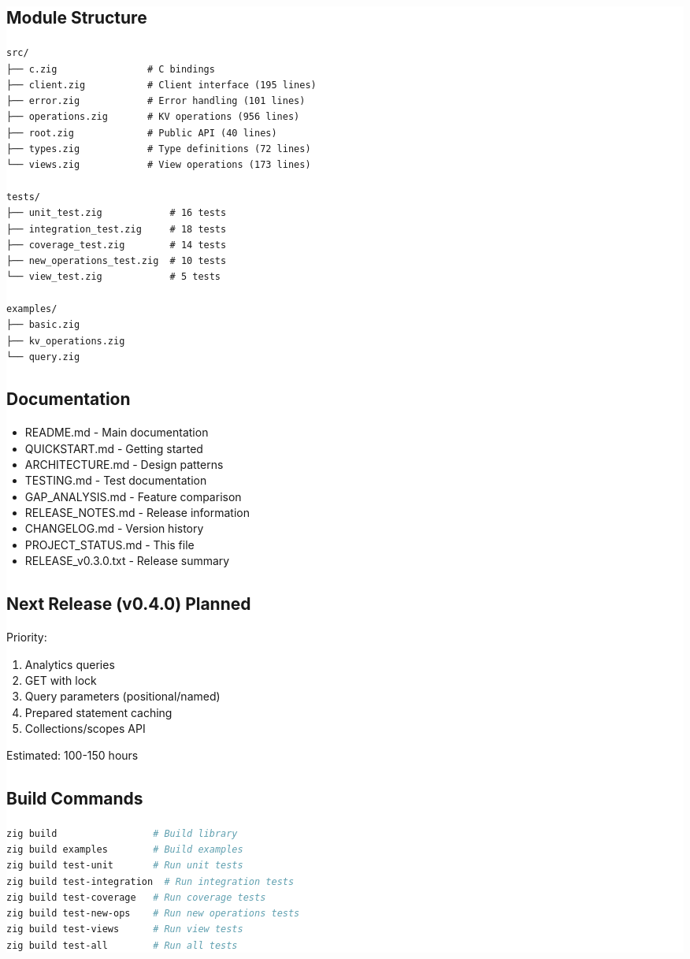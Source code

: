 ## Module Structure

```
src/
├── c.zig                # C bindings
├── client.zig           # Client interface (195 lines)
├── error.zig            # Error handling (101 lines)
├── operations.zig       # KV operations (956 lines)
├── root.zig             # Public API (40 lines)
├── types.zig            # Type definitions (72 lines)
└── views.zig            # View operations (173 lines)

tests/
├── unit_test.zig            # 16 tests
├── integration_test.zig     # 18 tests
├── coverage_test.zig        # 14 tests
├── new_operations_test.zig  # 10 tests
└── view_test.zig            # 5 tests

examples/
├── basic.zig
├── kv_operations.zig
└── query.zig
```

## Documentation

- README.md - Main documentation
- QUICKSTART.md - Getting started
- ARCHITECTURE.md - Design patterns
- TESTING.md - Test documentation
- GAP_ANALYSIS.md - Feature comparison  
- RELEASE_NOTES.md - Release information
- CHANGELOG.md - Version history
- PROJECT_STATUS.md - This file
- RELEASE_v0.3.0.txt - Release summary

## Next Release (v0.4.0) Planned

Priority:
1. Analytics queries
2. GET with lock
3. Query parameters (positional/named)
4. Prepared statement caching
5. Collections/scopes API

Estimated: 100-150 hours

## Build Commands

```bash
zig build                 # Build library
zig build examples        # Build examples
zig build test-unit       # Run unit tests
zig build test-integration  # Run integration tests
zig build test-coverage   # Run coverage tests
zig build test-new-ops    # Run new operations tests
zig build test-views      # Run view tests
zig build test-all        # Run all tests
```
